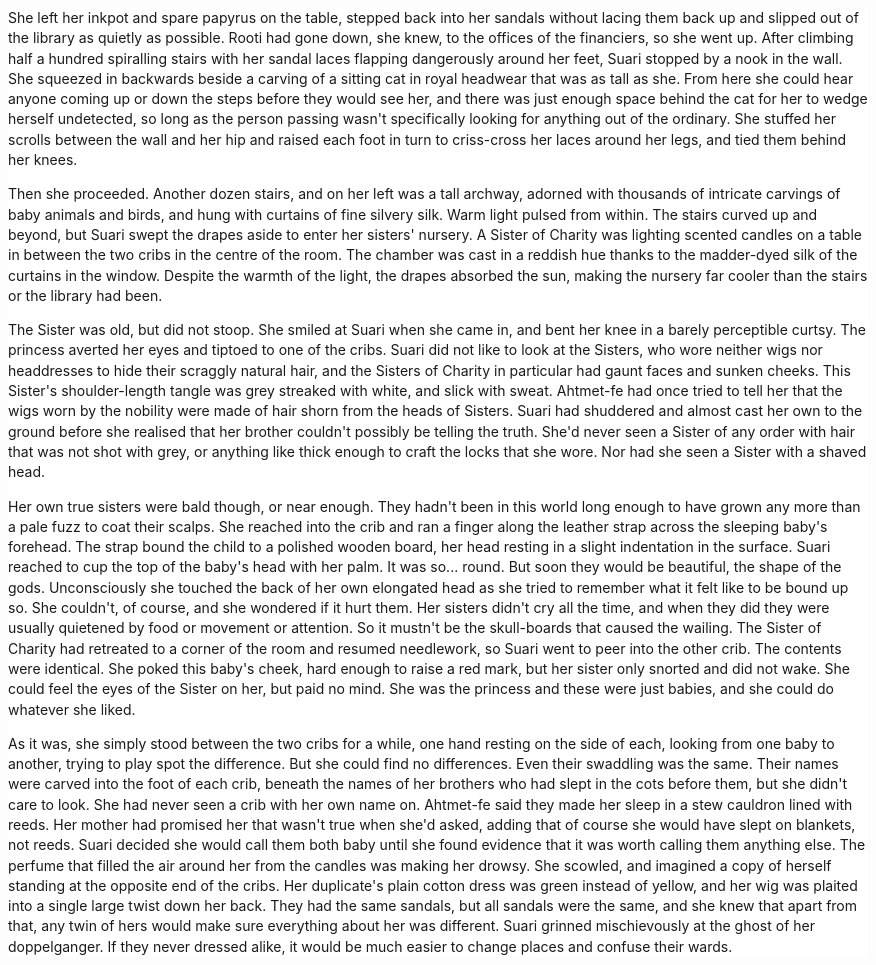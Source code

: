 She left her inkpot and spare papyrus on the table, stepped back into her sandals without lacing them back up and slipped out of the library as quietly as possible. Rooti had gone down, she knew, to the offices of the financiers, so she went up. After climbing half a hundred spiralling stairs with her sandal laces flapping dangerously around her feet, Suari stopped by a nook in the wall. She squeezed in backwards beside a carving of a sitting cat in royal headwear that was as tall as she. From here she could hear anyone coming up or down the steps before they would see her, and there was just enough space behind the cat for her to wedge herself undetected, so long as the person passing wasn't specifically looking for anything out of the ordinary. She stuffed her scrolls between the wall and her hip and raised each foot in turn to criss-cross her laces around her legs, and tied them behind her knees.

Then she proceeded. Another dozen stairs, and on her left was a tall archway, adorned with thousands of intricate carvings of baby animals and birds, and hung with curtains of fine silvery silk. Warm light pulsed from within. The stairs curved up and beyond, but Suari swept the drapes aside to enter her sisters' nursery. A Sister of Charity was lighting scented candles on a table in between the two cribs in the centre of the room. The chamber was cast in a reddish hue thanks to the madder-dyed silk of the curtains in the window. Despite the warmth of the light, the drapes absorbed the sun, making the nursery far cooler than the stairs or the library had been.

The Sister was old, but did not stoop. She smiled at Suari when she came in, and bent her knee in a barely perceptible curtsy. The princess averted her eyes and tiptoed to one of the cribs. Suari did not like to look at the Sisters, who wore neither wigs nor headdresses to hide their scraggly natural hair, and the Sisters of Charity in particular had gaunt faces and sunken cheeks. This Sister's shoulder-length tangle was grey streaked with white, and slick with sweat. Ahtmet-fe had once tried to tell her that the wigs worn by the nobility were made of hair shorn from the heads of Sisters. Suari had shuddered and almost cast her own to the ground before she realised that her brother couldn't possibly be telling the truth. She'd never seen a Sister of any order with hair that was not shot with grey, or anything like thick enough to craft the locks that she wore. Nor had she seen a Sister with a shaved head.

Her own true sisters were bald though, or near enough. They hadn't been in this world long enough to have grown any more than a pale fuzz to coat their scalps. She reached into the crib and ran a finger along the leather strap across the sleeping baby's forehead. The strap bound the child to a polished wooden board, her head resting in a slight indentation in the surface. Suari reached to cup the top of the baby's head with her palm. It was so... round. But soon they would be beautiful, the shape of the gods. Unconsciously she touched the back of her own elongated head as she tried to remember what it felt like to be bound up so. She couldn't, of course, and she wondered if it hurt them. Her sisters didn't cry all the time, and when they did they were usually quietened by food or movement or attention. So it mustn't be the skull-boards that caused the wailing. The Sister of Charity had retreated to a corner of the room and resumed needlework, so Suari went to peer into the other crib. The contents were identical. She poked this baby's cheek, hard enough to raise a red mark, but her sister only snorted and did not wake. She could feel the eyes of the Sister on her, but paid no mind. She was the princess and these were just babies, and she could do whatever she liked.

As it was, she simply stood between the two cribs for a while, one hand resting on the side of each, looking from one baby to another, trying to play spot the difference. But she could find no differences. Even their swaddling was the same. Their names were carved into the foot of each crib, beneath the names of her brothers who had slept in the cots before them, but she didn't care to look. She had never seen a crib with her own name on. Ahtmet-fe said they made her sleep in a stew cauldron lined with reeds. Her mother had promised her that wasn't true when she'd asked, adding that of course she would have slept on blankets, not reeds. Suari decided she would call them both baby until she found evidence that it was worth calling them anything else. The perfume that filled the air around her from the candles was making her drowsy. She scowled, and imagined a copy of herself standing at the opposite end of the cribs. Her duplicate's plain cotton dress was green instead of yellow, and her wig was plaited into a single large twist down her back. They had the same sandals, but all sandals were the same, and she knew that apart from that, any twin of hers would make sure everything about her was different. Suari grinned mischievously at the ghost of her doppelganger. If they never dressed alike, it would be much easier to change places and confuse their wards.
